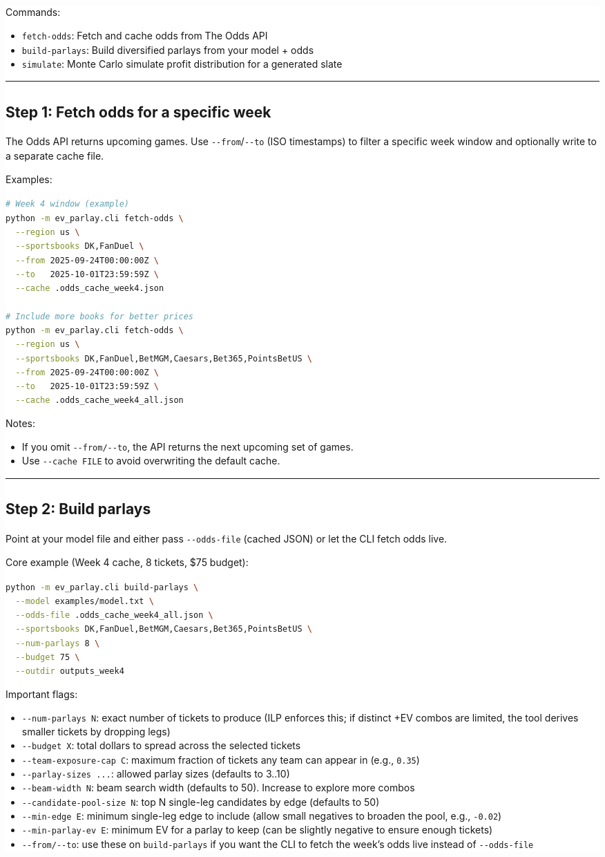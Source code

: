 Commands:
- `fetch-odds`: Fetch and cache odds from The Odds API
- `build-parlays`: Build diversified parlays from your model + odds
- `simulate`: Monte Carlo simulate profit distribution for a generated slate

---

## Step 1: Fetch odds for a specific week
The Odds API returns upcoming games. Use `--from`/`--to` (ISO timestamps) to filter a specific week window and optionally write to a separate cache file.

Examples:
```bash
# Week 4 window (example)
python -m ev_parlay.cli fetch-odds \
  --region us \
  --sportsbooks DK,FanDuel \
  --from 2025-09-24T00:00:00Z \
  --to   2025-10-01T23:59:59Z \
  --cache .odds_cache_week4.json

# Include more books for better prices
python -m ev_parlay.cli fetch-odds \
  --region us \
  --sportsbooks DK,FanDuel,BetMGM,Caesars,Bet365,PointsBetUS \
  --from 2025-09-24T00:00:00Z \
  --to   2025-10-01T23:59:59Z \
  --cache .odds_cache_week4_all.json
```

Notes:
- If you omit `--from/--to`, the API returns the next upcoming set of games.
- Use `--cache FILE` to avoid overwriting the default cache.

---

## Step 2: Build parlays
Point at your model file and either pass `--odds-file` (cached JSON) or let the CLI fetch odds live.

Core example (Week 4 cache, 8 tickets, $75 budget):
```bash
python -m ev_parlay.cli build-parlays \
  --model examples/model.txt \
  --odds-file .odds_cache_week4_all.json \
  --sportsbooks DK,FanDuel,BetMGM,Caesars,Bet365,PointsBetUS \
  --num-parlays 8 \
  --budget 75 \
  --outdir outputs_week4
```

Important flags:
- `--num-parlays N`: exact number of tickets to produce (ILP enforces this; if distinct +EV combos are limited, the tool derives smaller tickets by dropping legs)
- `--budget X`: total dollars to spread across the selected tickets
- `--team-exposure-cap C`: maximum fraction of tickets any team can appear in (e.g., `0.35`)
- `--parlay-sizes ...`: allowed parlay sizes (defaults to 3..10)
- `--beam-width N`: beam search width (defaults to 50). Increase to explore more combos
- `--candidate-pool-size N`: top N single-leg candidates by edge (defaults to 50)
- `--min-edge E`: minimum single-leg edge to include (allow small negatives to broaden the pool, e.g., `-0.02`)
- `--min-parlay-ev E`: minimum EV for a parlay to keep (can be slightly negative to ensure enough tickets)
- `--from/--to`: use these on `build-parlays` if you want the CLI to fetch the week’s odds live instead of `--odds-file`
